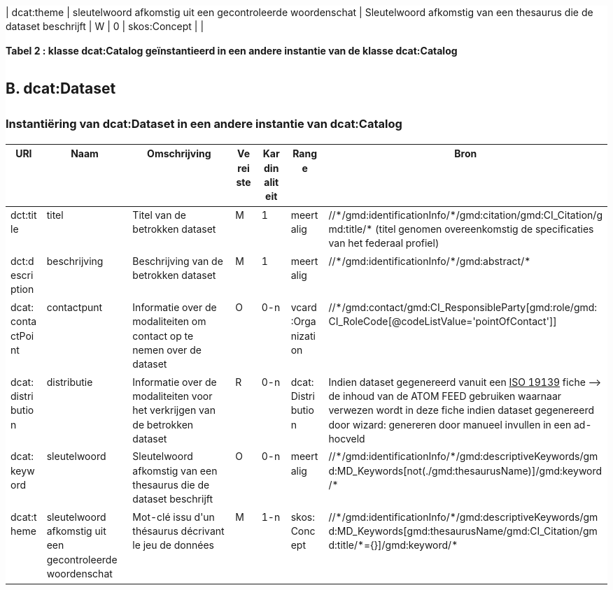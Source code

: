 | dcat:theme         | sleutelwoord afkomstig uit een gecontroleerde woordenschat | Sleutelwoord afkomstig van een thesaurus die de dataset beschrijft                          | W        | 0             | skos:Concept       |                                                                                                                                                                          |

**Tabel 2 : klasse dcat:Catalog geïnstantieerd in een andere instantie van de klasse dcat:Catalog**

## B. dcat:Dataset


### Instantiëring van dcat:Dataset in een andere instantie van dcat:Catalog
| URI                           | Naam                                                       | Omschrijving                                                                                      | Vereiste | Kardinaliteit | Range                   | Bron                                                                                                                                                                                                                                                                                                                                                                                                                  |
| ----------------------------- | ---------------------------------------------------------- | ------------------------------------------------------------------------------------------------- | -------- | ------------- | ----------------------- | --------------------------------------------------------------------------------------------------------------------------------------------------------------------------------------------------------------------------------------------------------------------------------------------------------------------------------------------------------------------------------------------------------------------- |
| dct:title                     | titel                                                      | Titel van de betrokken dataset                                                                    | M        | 1             | meertalig               | //\*/gmd:identificationInfo/\*/gmd:citation/gmd:CI\_Citation/gmd:title/\*  (titel genomen overeenkomstig de specificaties van het federaal profiel)                                                                                                                                                                                                                                                                   |
| dct:description               | beschrijving                                               | Beschrijving van de betrokken dataset                                                             | M        | 1             | meertalig               | //\*/gmd:identificationInfo/\*/gmd:abstract/\*                                                                                                                                                                                                                                                                                                                                                                        |
| dcat:contactPoint             | contactpunt                                                | Informatie over de modaliteiten om contact op te nemen over de dataset                            | O        | 0-n           | vcard:Organization      | //\*/gmd:contact/gmd:CI\_ResponsibleParty\[gmd:role/gmd:CI\_RoleCode\[@codeListValue='pointOfContact'\]\]                                                                                                                                                                                                                                                                                                             |
| dcat:distribution             | distributie                                                | Informatie over de modaliteiten voor het verkrijgen van de betrokken dataset                      | R        | 0-n           | dcat:Distribution       | Indien dataset gegenereerd vanuit een [ISO 19139](#ISO19139) fiche --> de inhoud van de ATOM FEED gebruiken waarnaar verwezen wordt in deze fiche indien dataset gegenereerd door wizard: genereren door manueel invullen in een ad-hocveld                                                                                                                                                                           |
| dcat:keyword                  | sleutelwoord                                               | Sleutelwoord afkomstig van een thesaurus die de dataset beschrijft                                | O        | 0-n           | meertalig               | //\*/gmd:identificationInfo/\*/gmd:descriptiveKeywords/gmd:MD\_Keywords\[not(./gmd:thesaurusName)\]/gmd:keyword/\*                                                                                                                                                                                                                                                                                                    |
| dcat:theme                    | sleutelwoord afkomstig uit een gecontroleerde woordenschat | Mot-clé issu d'un thésaurus décrivant le jeu de données                                           | M        | 1-n           | skos:Concept            | //\*/gmd:identificationInfo/\*/gmd:descriptiveKeywords/gmd:MD\_Keywords\[gmd:thesaurusName/gmd:CI\_Citation/gmd:title/\*={}\]/gmd:keyword/\*                                                                                                                                                                                                                                                                          |

[^1]: De toepasselijke niveaus zijn verplicht (M), aanbevolen (R), optioneel (O) en verboden (W). Dat laatste geval is alleen van toepassing voor de attributen van de klassen dcat:Catalog en dcat:Dataset die zich in dezelfde klasse instantiëren, om instantiëringen in cascade te vermijden.
